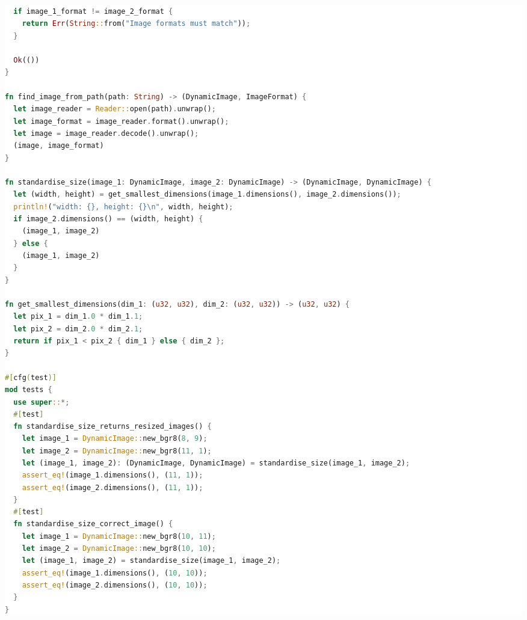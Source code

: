 ```rust
  if image_1_format != image_2_format {
    return Err(String::from("Image formats must match"));
  }

  Ok(())
}

fn find_image_from_path(path: String) -> (DynamicImage, ImageFormat) {
  let image_reader = Reader::open(path).unwrap();
  let image_format = image_reader.format().unwrap();
  let image = image_reader.decode().unwrap();
  (image, image_format)
}

fn standardise_size(image_1: DynamicImage, image_2: DynamicImage) -> (DynamicImage, DynamicImage) {
  let (width, height) = get_smallest_dimensions(image_1.dimensions(), image_2.dimensions());
  println!("width: {}, height: {}\n", width, height);
  if image_2.dimensions() == (width, height) {
    (image_1, image_2)
  } else {
    (image_1, image_2)
  }
}

fn get_smallest_dimensions(dim_1: (u32, u32), dim_2: (u32, u32)) -> (u32, u32) {
  let pix_1 = dim_1.0 * dim_1.1;
  let pix_2 = dim_2.0 * dim_2.1;
  return if pix_1 < pix_2 { dim_1 } else { dim_2 };
}

#[cfg(test)]
mod tests {
  use super::*;
  #[test]
  fn standardise_size_returns_resized_images() {
    let image_1 = DynamicImage::new_bgr8(8, 9);
    let image_2 = DynamicImage::new_bgr8(11, 1);
    let (image_1, image_2): (DynamicImage, DynamicImage) = standardise_size(image_1, image_2);
    assert_eq!(image_1.dimensions(), (11, 1));
    assert_eq!(image_2.dimensions(), (11, 1));
  }
  #[test]
  fn standardise_size_correct_image() {
    let image_1 = DynamicImage::new_bgr8(10, 11);
    let image_2 = DynamicImage::new_bgr8(10, 10);
    let (image_1, image_2) = standardise_size(image_1, image_2);
    assert_eq!(image_1.dimensions(), (10, 10));
    assert_eq!(image_2.dimensions(), (10, 10));
  }
}
```
